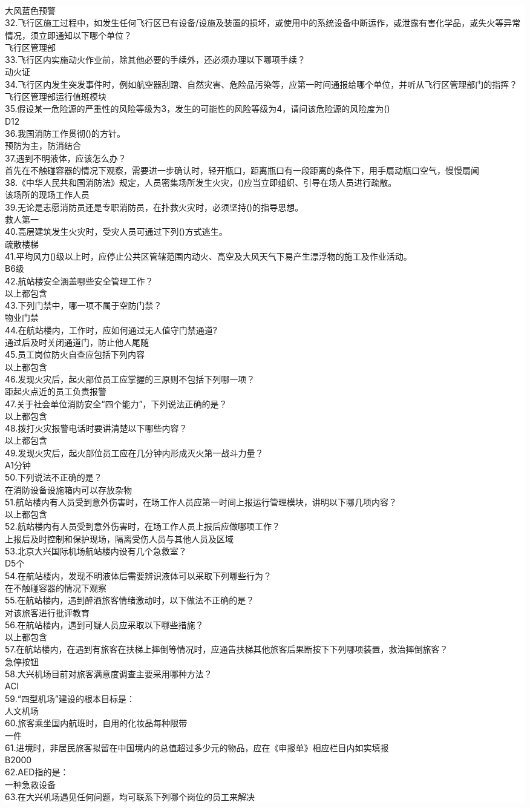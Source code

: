 大风蓝色预警  
32.飞行区施工过程中，如发生任何飞行区已有设备/设施及装置的损坏，或使用中的系统设备中断运作，或泄露有害化学品，或失火等异常情况，须立即通知以下哪个单位？  
飞行区管理部  
33.飞行区内实施动火作业前，除其他必要的手续外，还必须办理以下哪项手续？  
动火证  
34.飞行区内发生突发事件时，例如航空器刮蹭、自然灾害、危险品污染等，应第一时间通报给哪个单位，并听从飞行区管理部门的指挥？  
飞行区管理部运行值班模块  
35.假设某一危险源的严重性的风险等级为3，发生的可能性的风险等级为4，请问该危险源的风险度为()  
D12  
36.我国消防工作贯彻()的方针。  
预防为主，防消结合  
37.遇到不明液体，应该怎么办？  
首先在不触碰容器的情况下观察，需要进一步确认时，轻开瓶口，距离瓶口有一段距离的条件下，用手扇动瓶口空气，慢慢扇闻  
38.《中华人民共和国消防法》规定，人员密集场所发生火灾，()应当立即组织、引导在场人员进行疏散。  
该场所的现场工作人员  
39.无论是志愿消防员还是专职消防员，在扑救火灾时，必须坚持()的指导思想。  
救人第一  
40.高层建筑发生火灾时，受灾人员可通过下列()方式逃生。  
疏散楼梯  
41.平均风力()级以上时，应停止公共区管辖范围内动火、高空及大风天气下易产生漂浮物的施工及作业活动。  
B6级  
42.航站楼安全涵盖哪些安全管理工作？  
以上都包含  
43.下列门禁中，哪一项不属于空防门禁？  
物业门禁  
44.在航站楼内，工作时，应如何通过无人值守门禁通道?  
通过后及时关闭通道门，防止他人尾随  
45.员工岗位防火自查应包括下列内容  
以上都包含  
46.发现火灾后，起火部位员工应掌握的三原则不包括下列哪一项？  
距起火点近的员工负责报警  
47.关于社会单位消防安全“四个能力”，下列说法正确的是？  
以上都包含  
48.拨打火灾报警电话时要讲清楚以下哪些内容？  
以上都包含  
49.发现火灾后，起火部位员工应在几分钟内形成灭火第一战斗力量？  
A1分钟  
50.下列说法不正确的是？  
在消防设备设施箱内可以存放杂物  
51.航站楼内有人员受到意外伤害时，在场工作人员应第一时间上报运行管理模块，讲明以下哪几项内容？  
以上都包含  
52.航站楼内有人员受到意外伤害时，在场工作人员上报后应做哪项工作？  
上报后及时控制和保护现场，隔离受伤人员与其他人员及区域  
53.北京大兴国际机场航站楼内设有几个急救室？  
D5个  
54.在航站楼内，发现不明液体后需要辨识液体可以采取下列哪些行为？  
在不触碰容器的情况下观察  
55.在航站楼内，遇到醉酒旅客情绪激动时，以下做法不正确的是？  
对该旅客进行批评教育  
56.在航站楼内，遇到可疑人员应采取以下哪些措施？  
以上都包含  
57.在航站楼内，在遇到有旅客在扶梯上摔倒等情况时，应通告扶梯其他旅客后果断按下下列哪项装置，救治摔倒旅客？  
急停按钮  
58.大兴机场目前对旅客满意度调查主要采用哪种方法？  
ACI  
59.“四型机场”建设的根本目标是：  
人文机场  
60.旅客乘坐国内航班时，自用的化妆品每种限带  
一件  
61.进境时，非居民旅客拟留在中国境内的总值超过多少元的物品，应在《申报单》相应栏目内如实填报  
B2000  
62.AED指的是：  
一种急救设备  
63.在大兴机场遇见任何问题，均可联系下列哪个岗位的员工来解决  